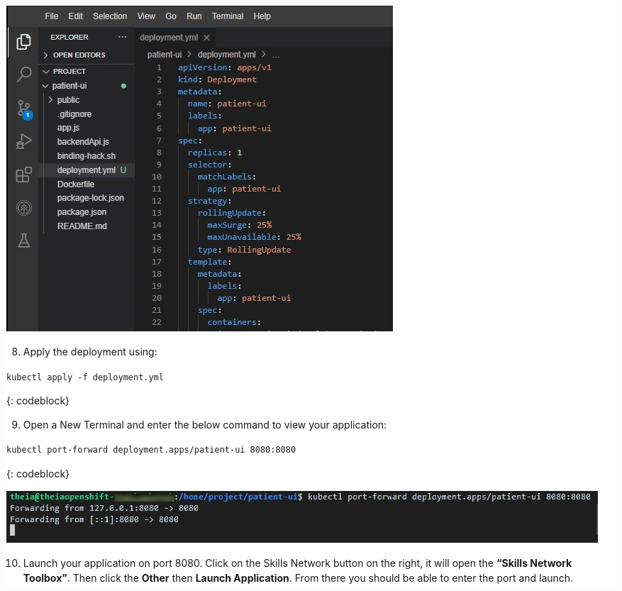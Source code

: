 <img src="images/deployment.jpg"/> <br>

8. Apply the deployment using:

```
kubectl apply -f deployment.yml
```
{: codeblock}

9. Open a New Terminal and enter the below command to view your application:

```
kubectl port-forward deployment.apps/patient-ui 8080:8080
```
{: codeblock}

<img src="images/portforward.jpg"/> <br>

10. Launch your application on port 8080. Click on the Skills Network button on the right, it will open the **“Skills Network Toolbox”**. Then click the **Other** then **Launch Application**. From there you should be able to enter the port and launch.
